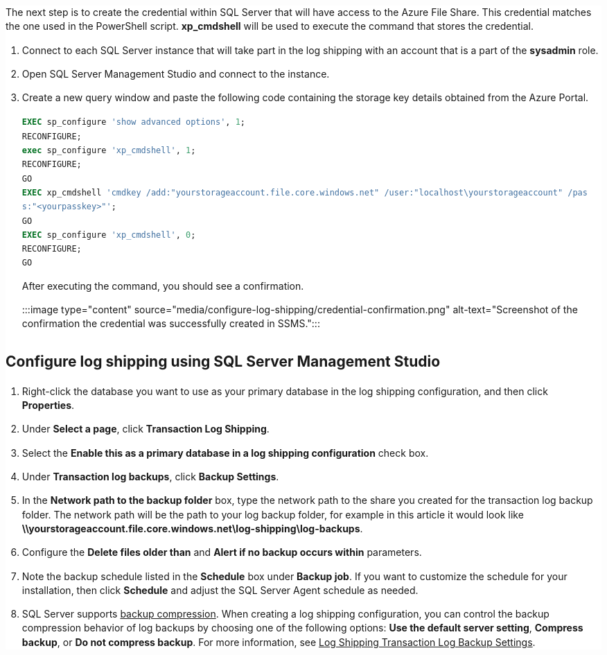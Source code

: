 The next step is to create the credential within SQL Server that will have access to the Azure File Share. This credential matches the one used in the PowerShell script. **xp_cmdshell** will be used to execute the command that stores the credential.

1. Connect to each SQL Server instance that will take part in the log shipping with an account that is a part of the **sysadmin** role. 
1. Open SQL Server Management Studio and connect to the instance. 
1. Create a new query window and paste the following code containing the storage key details obtained from the Azure Portal. 

   ```sql
   EXEC sp_configure 'show advanced options', 1;
   RECONFIGURE;
   exec sp_configure 'xp_cmdshell', 1;
   RECONFIGURE;
   GO
   EXEC xp_cmdshell 'cmdkey /add:"yourstorageaccount.file.core.windows.net" /user:"localhost\yourstorageaccount" /pass:"<yourpasskey>"';
   GO
   EXEC sp_configure 'xp_cmdshell', 0;
   RECONFIGURE;
   GO
   ```

   After executing the command, you should see a confirmation.

   :::image type="content" source="media/configure-log-shipping/credential-confirmation.png" alt-text="Screenshot of the confirmation the credential was successfully created in SSMS.":::


## Configure log shipping using SQL Server Management Studio  
  
1.  Right-click the database you want to use as your primary database in the log shipping configuration, and then click **Properties**.  
  
1.  Under **Select a page**, click **Transaction Log Shipping**.  
  
1.  Select the **Enable this as a primary database in a log shipping configuration** check box.  
  
1.  Under **Transaction log backups**, click **Backup Settings**.  
  
1.  In the **Network path to the backup folder** box, type the network path to the share you created for the transaction log backup folder. The network path will be the path to your log backup folder, for example in this article it would look like **\\\yourstorageaccount.file.core.windows.net\log-shipping\log-backups**.
  
1.  Configure the **Delete files older than** and **Alert if no backup occurs within** parameters.  
  
1.  Note the backup schedule listed in the **Schedule** box under **Backup job**. If you want to customize the schedule for your installation, then click **Schedule** and adjust the SQL Server Agent schedule as needed.  
  
1. SQL Server supports [backup compression](/sql/relational-databases/backup-restore/backup-compression-sql-server). When creating a log shipping configuration, you can control the backup compression behavior of log backups by choosing one of the following options: **Use the default server setting**, **Compress backup**, or **Do not compress backup**. For more information, see [Log Shipping Transaction Log Backup Settings](/sql/relational-databases/databases/log-shipping-transaction-log-backup-settings).  
  